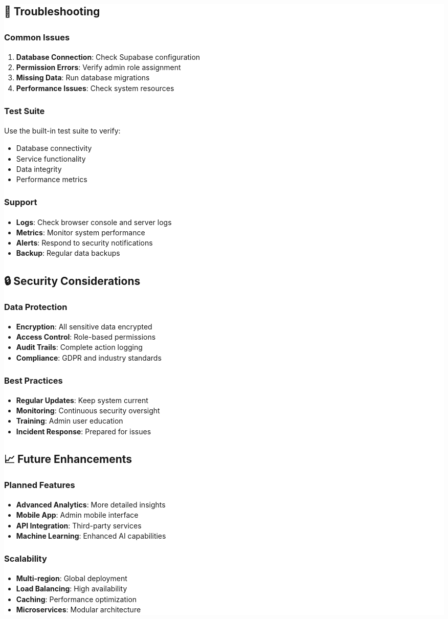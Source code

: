 ## 🚨 Troubleshooting

### Common Issues
1. **Database Connection**: Check Supabase configuration
2. **Permission Errors**: Verify admin role assignment
3. **Missing Data**: Run database migrations
4. **Performance Issues**: Check system resources

### Test Suite
Use the built-in test suite to verify:
- Database connectivity
- Service functionality
- Data integrity
- Performance metrics

### Support
- **Logs**: Check browser console and server logs
- **Metrics**: Monitor system performance
- **Alerts**: Respond to security notifications
- **Backup**: Regular data backups

## 🔒 Security Considerations

### Data Protection
- **Encryption**: All sensitive data encrypted
- **Access Control**: Role-based permissions
- **Audit Trails**: Complete action logging
- **Compliance**: GDPR and industry standards

### Best Practices
- **Regular Updates**: Keep system current
- **Monitoring**: Continuous security oversight
- **Training**: Admin user education
- **Incident Response**: Prepared for issues

## 📈 Future Enhancements

### Planned Features
- **Advanced Analytics**: More detailed insights
- **Mobile App**: Admin mobile interface
- **API Integration**: Third-party services
- **Machine Learning**: Enhanced AI capabilities

### Scalability
- **Multi-region**: Global deployment
- **Load Balancing**: High availability
- **Caching**: Performance optimization
- **Microservices**: Modular architecture
